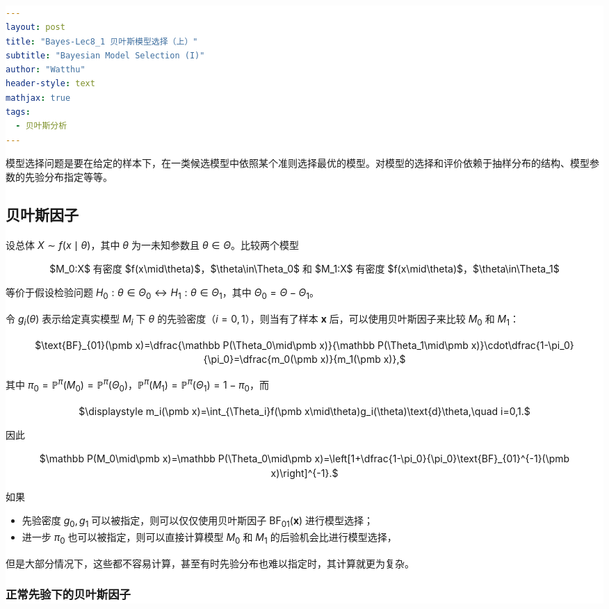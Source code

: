```yaml
---
layout: post
title: "Bayes-Lec8_1 贝叶斯模型选择（上）"
subtitle: "Bayesian Model Selection (I)"
author: "Watthu"
header-style: text
mathjax: true
tags:
  - 贝叶斯分析
---
```


模型选择问题是要在给定的样本下，在一类候选模型中依照某个准则选择最优的模型。对模型的选择和评价依赖于抽样分布的结构、模型参数的先验分布指定等等。

## 贝叶斯因子

设总体 $X\sim f(x\mid\theta)$，其中 $\theta$ 为一未知参数且 $\theta\in\Theta$。比较两个模型
<center>
$M_0:X$ 有密度 $f(x\mid\theta)$，$\theta\in\Theta_0$ 和 $M_1:X$ 有密度 $f(x\mid\theta)$，$\theta\in\Theta_1$
</center>

等价于假设检验问题 $H_0:\theta\in\Theta_0\leftrightarrow H_1:\theta\in\Theta_1$，其中 $\Theta_0=\Theta-\Theta_1$。

令 $g_i(\theta)$ 表示给定真实模型 $M_i$ 下 $\theta$ 的先验密度（$i=0,1$），则当有了样本 $\pmb x$ 后，可以使用贝叶斯因子来比较 $M_0$ 和 $M_1$：
<center>
$\text{BF}_{01}(\pmb x)=\dfrac{\mathbb P(\Theta_0\mid\pmb x)}{\mathbb P(\Theta_1\mid\pmb x)}\cdot\dfrac{1-\pi_0}{\pi_0}=\dfrac{m_0(\pmb x)}{m_1(\pmb x)},$
</center>

其中 $\pi_0=\mathbb P^\pi(M_0)=\mathbb P^\pi(\Theta_0)$，$\mathbb P^\pi(M_1)=\mathbb P^\pi(\Theta_1)=1-\pi_0$，而
<center>
$\displaystyle m_i(\pmb x)=\int_{\Theta_i}f(\pmb x\mid\theta)g_i(\theta)\text{d}\theta,\quad i=0,1.$
</center>

因此
<center>
$\mathbb P(M_0\mid\pmb x)=\mathbb P(\Theta_0\mid\pmb x)=\left[1+\dfrac{1-\pi_0}{\pi_0}\text{BF}_{01}^{-1}(\pmb x)\right]^{-1}.$
</center>

如果

- 先验密度 $g_0,g_1$ 可以被指定，则可以仅仅使用贝叶斯因子 $\text{BF}_{01}(\pmb x)$ 进行模型选择；
- 进一步 $\pi_0$ 也可以被指定，则可以直接计算模型 $M_0$ 和 $M_1$ 的后验机会比进行模型选择，

但是大部分情况下，这些都不容易计算，甚至有时先验分布也难以指定时，其计算就更为复杂。

### 正常先验下的贝叶斯因子
